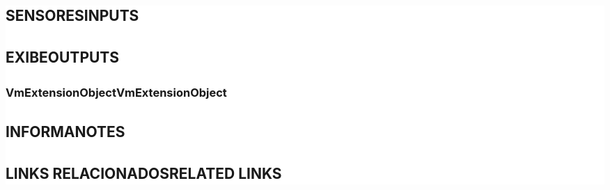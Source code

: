 ## <span data-ttu-id="a7bbd-143">SENSORES</span><span class="sxs-lookup"><span data-stu-id="a7bbd-143">INPUTS</span></span>

## <span data-ttu-id="a7bbd-144">EXIBE</span><span class="sxs-lookup"><span data-stu-id="a7bbd-144">OUTPUTS</span></span>

### <span data-ttu-id="a7bbd-145">VmExtensionObject</span><span class="sxs-lookup"><span data-stu-id="a7bbd-145">VmExtensionObject</span></span>

## <span data-ttu-id="a7bbd-146">INFORMA</span><span class="sxs-lookup"><span data-stu-id="a7bbd-146">NOTES</span></span>

## <span data-ttu-id="a7bbd-147">LINKS RELACIONADOS</span><span class="sxs-lookup"><span data-stu-id="a7bbd-147">RELATED LINKS</span></span>

